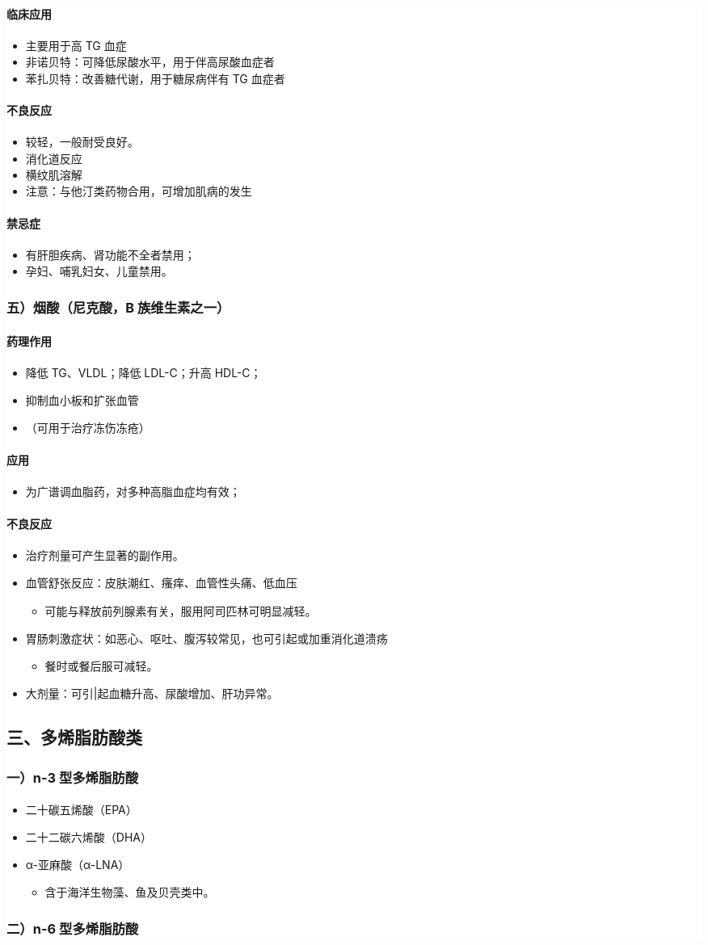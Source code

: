 #### 临床应用

- 主要用于高 TG 血症
- 非诺贝特：可降低尿酸水平，用于伴高尿酸血症者
- 苯扎贝特：改善糖代谢，用于糖尿病伴有 TG 血症者

#### 不良反应

- 较轻，一般耐受良好。
- 消化道反应
- 横纹肌溶解
- 注意：与他汀类药物合用，可增加肌病的发生

#### 禁忌症

- 有肝胆疾病、肾功能不全者禁用；
- 孕妇、哺乳妇女、儿童禁用。

### 五）烟酸（尼克酸，B 族维生素之一）

#### 药理作用

- 降低 TG、VLDL；降低 LDL-C；升高 HDL-C；

- 抑制血小板和扩张血管

- （可用于治疗冻伤冻疮）


#### 应用

- 为广谱调血脂药，对多种高脂血症均有效；


#### 不良反应

- 治疗剂量可产生显著的副作用。

- 血管舒张反应：皮肤潮红、瘙痒、血管性头痛、低血压
  - 可能与释放前列腺素有关，服用阿司匹林可明显减轻。
- 胃肠刺激症状：如恶心、呕吐、腹泻较常见，也可引起或加重消化道溃疡
  - 餐时或餐后服可减轻。
- 大剂量：可引|起血糖升高、尿酸增加、肝功异常。


## 三、多烯脂肪酸类

### 一）n-3 型多烯脂肪酸

- 二十碳五烯酸（EPA）

- 二十二碳六烯酸（DHA）

- α-亚麻酸（α-LNA）
  - 含于海洋生物藻、鱼及贝壳类中。

### 二）n-6 型多烯脂肪酸

